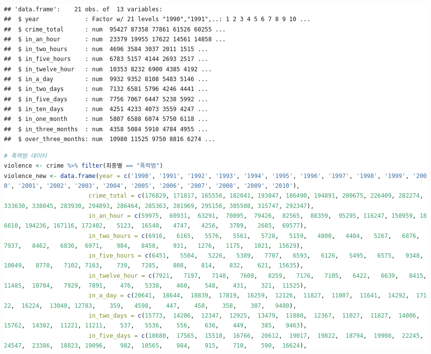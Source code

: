     ## 'data.frame':    21 obs. of  13 variables:
    ##  $ year             : Factor w/ 21 levels "1990","1991",..: 1 2 3 4 5 6 7 8 9 10 ...
    ##  $ crime_total      : num  95427 87358 77861 61526 60255 ...
    ##  $ in_an_hour       : num  23379 19955 17622 14561 14858 ...
    ##  $ in_two_hours     : num  4696 3584 3037 2011 1515 ...
    ##  $ in_five_hours    : num  6783 5157 4144 2693 2517 ...
    ##  $ in_twelve_hour   : num  10353 8232 6900 4385 4192 ...
    ##  $ in_a_day         : num  9932 9352 8108 5483 5146 ...
    ##  $ in_two_days      : num  7132 6581 5796 4246 4441 ...
    ##  $ in_five_days     : num  7756 7067 6447 5238 5992 ...
    ##  $ in_ten_days      : num  4251 4233 4073 3559 4247 ...
    ##  $ in_one_month     : num  5807 6588 6074 5750 6118 ...
    ##  $ in_three_months  : num  4358 5084 5910 4784 4955 ...
    ##  $ over_three_months: num  10980 11525 9750 8816 6274 ...

``` r
# 폭력범 데이터
violence <- crime %>% filter(죄종별 == "폭력범")
violence_new <- data.frame(year = c('1990', '1991', '1992', '1993', '1994', '1995', '1996', '1997', '1998', '1999', '2000', '2001', '2002', '2003', '2004', '2005', '2006', '2007', '2008', '2009', '2010'), 
                        crime_total = c(176829, 171817, 165556, 182041, 193047, 186490, 194891, 200675, 226409, 282274, 333630, 338045, 283930, 294893, 286464, 285363, 281969, 295156, 305508, 315747, 292347), 
                        in_an_hour = c(59975,  60931,  63291,  70895,  79426,  82565,  88359,  95295, 116247, 150959, 186610, 194236, 167116, 172402,   5123,  16540,   4747,   4256,   3709,   2685,  69577), 
                        in_two_hours = c(6916,   6165,   5576,   5561,   5728,   5159,   4800,   4404,   5267,   6876,   7937,   8462,   6836,  6971,    984,   8458,    931,   1276,   1175,   1021,  15629), 
                        in_five_hours = c(6451,   5504,   5226,   5389,   7707,   6593,   6126,   5495,   6575,   9348,  10049,   8770,   7102, 7163,    739,   7285,    808,    814,    832,    621,  15635), 
                        in_twelve_hour = c(7921,   7197,   7148,   7608,   8259,   7176,   7105,   6422,   6639,   8415,  11485,  10704,   7929,  7891,    476,   5338,    460,    548,    431,    321,  11525), 
                        in_a_day = c(20641,  18644,  18839,  17819,  16259,  12126,  11827,  11007,  11641,  14292,  17122,  16224,  13040, 12783,    359,   4598,    447,    458,    358,    307,   9480), 
                        in_two_days = c(15773,  14206,  12347,  12925,  13479,  11880,  12367,  11027,  11827,  14006,  15762,  14382,  11221, 11211,    537,   5536,    556,    636,    449,    385,   9463), 
                        in_five_days = c(18680,  17565,  15518,  16766,  20612,  19017,  19822,  18794,  19908,  22245,  24547,  23386,  18823, 19096,    982,  10565,    984,    915,    710,    590,  16624), 
```